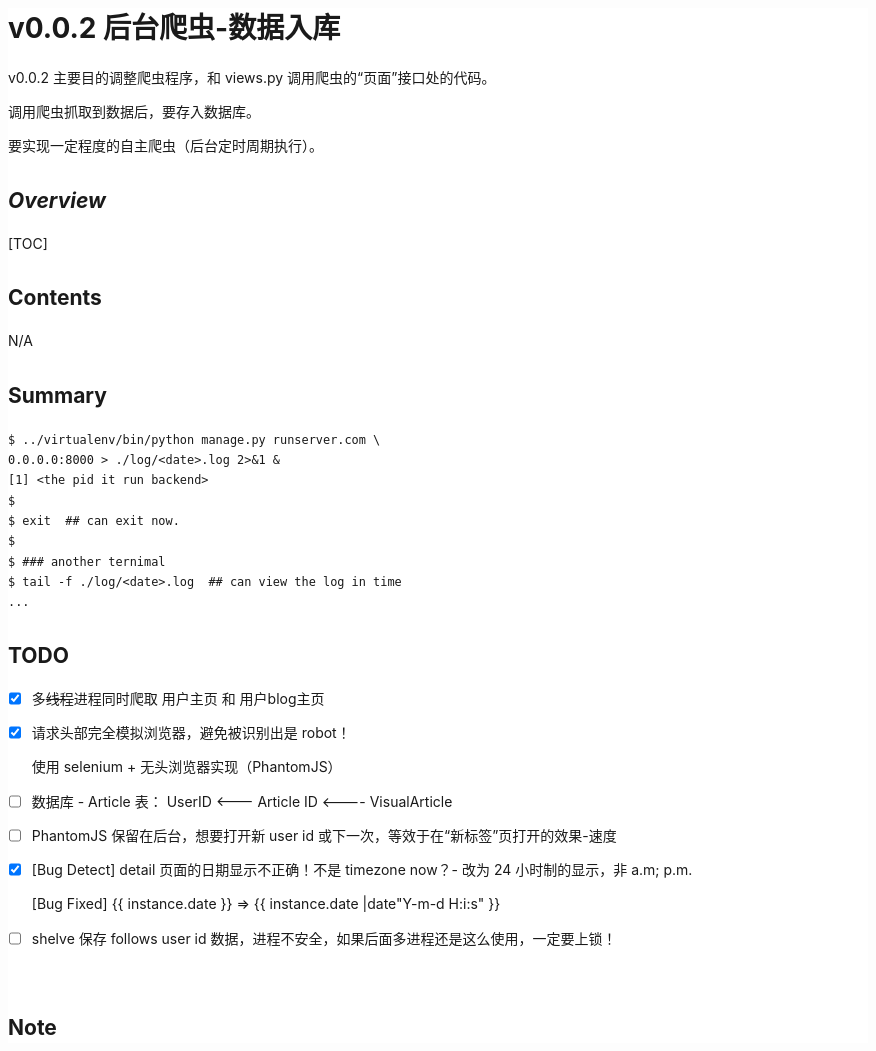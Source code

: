 # v0.0.2 后台爬虫-数据入库

v0.0.2 主要目的调整爬虫程序，和 views.py 调用爬虫的“页面”接口处的代码。

调用爬虫抓取到数据后，要存入数据库。

要实现一定程度的自主爬虫（后台定时周期执行）。

## *Overview*

[TOC]

## Contents

  N/A

## Summary

```shell
$ ../virtualenv/bin/python manage.py runserver.com \
0.0.0.0:8000 > ./log/<date>.log 2>&1 &
[1] <the pid it run backend>
$ 
$ exit  ## can exit now.
$ 
$ ### another ternimal
$ tail -f ./log/<date>.log  ## can view the log in time
...
```



## TODO

- [x] 多~~线程~~进程同时爬取 用户主页 和 用户blog主页

- [x] 请求头部完全模拟浏览器，避免被识别出是 robot！

  使用 selenium + 无头浏览器实现（PhantomJS）

- [ ] 数据库 - Article 表： UserID <--- Article ID  <----  VisualArticle

- [ ] PhantomJS 保留在后台，想要打开新 user id 或下一次，等效于在“新标签”页打开的效果-速度

- [x] [Bug Detect] detail 页面的日期显示不正确！不是 timezone now？- 改为 24 小时制的显示，非 a.m; p.m.

  [Bug Fixed]  {{ instance.date }} => {{ instance.date |date"Y-m-d H:i:s" }}

- [ ] shelve 保存 follows user id 数据，进程不安全，如果后面多进程还是这么使用，一定要上锁！



  ​     


## Note


[bootstrapTable中的width值设置无效的问题的解决方法]: https://blog.csdn.net/wang1171405487/article/details/80667530
[bootstrap table th内容太多表格撑破(自动换行)]: https://blog.csdn.net/qq_30616169/article/details/55212284?locationNum=7&fps=1